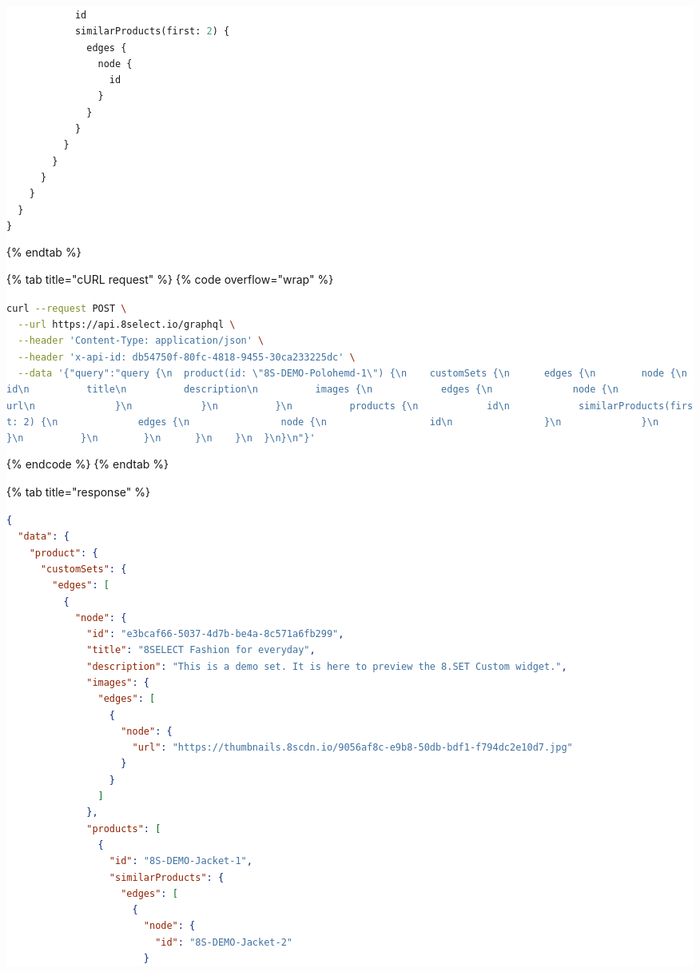 ```graphql
            id
            similarProducts(first: 2) {
              edges {
                node {
                  id
                }
              }
            }
          }
        }
      }
    }
  }
}
```
{% endtab %}

{% tab title="cURL request" %}
{% code overflow="wrap" %}
```bash
curl --request POST \
  --url https://api.8select.io/graphql \
  --header 'Content-Type: application/json' \
  --header 'x-api-id: db54750f-80fc-4818-9455-30ca233225dc' \
  --data '{"query":"query {\n  product(id: \"8S-DEMO-Polohemd-1\") {\n    customSets {\n      edges {\n        node {\n          id\n          title\n          description\n          images {\n            edges {\n              node {\n                url\n              }\n            }\n          }\n          products {\n            id\n            similarProducts(first: 2) {\n              edges {\n                node {\n                  id\n                }\n              }\n            }\n          }\n        }\n      }\n    }\n  }\n}\n"}'
```
{% endcode %}
{% endtab %}

{% tab title="response" %}
```json
{
  "data": {
    "product": {
      "customSets": {
        "edges": [
          {
            "node": {
              "id": "e3bcaf66-5037-4d7b-be4a-8c571a6fb299",
              "title": "8SELECT Fashion for everyday",
              "description": "This is a demo set. It is here to preview the 8.SET Custom widget.",
              "images": {
                "edges": [
                  {
                    "node": {
                      "url": "https://thumbnails.8scdn.io/9056af8c-e9b8-50db-bdf1-f794dc2e10d7.jpg"
                    }
                  }
                ]
              },
              "products": [
                {
                  "id": "8S-DEMO-Jacket-1",
                  "similarProducts": {
                    "edges": [
                      {
                        "node": {
                          "id": "8S-DEMO-Jacket-2"
                        }
```
